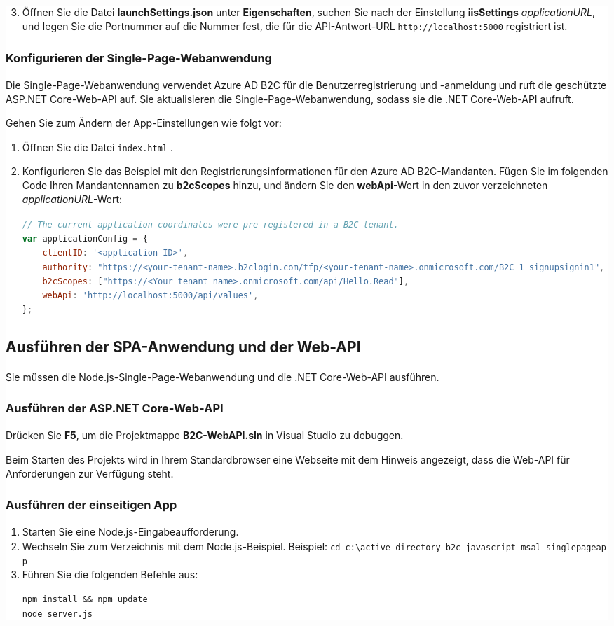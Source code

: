 3. Öffnen Sie die Datei **launchSettings.json** unter **Eigenschaften**, suchen Sie nach der Einstellung **iisSettings** *applicationURL*, und legen Sie die Portnummer auf die Nummer fest, die für die API-Antwort-URL `http://localhost:5000` registriert ist.

### <a name="configure-the-single-page-application"></a>Konfigurieren der Single-Page-Webanwendung

Die Single-Page-Webanwendung verwendet Azure AD B2C für die Benutzerregistrierung und -anmeldung und ruft die geschützte ASP.NET Core-Web-API auf. Sie aktualisieren die Single-Page-Webanwendung, sodass sie die .NET Core-Web-API aufruft.

Gehen Sie zum Ändern der App-Einstellungen wie folgt vor:

1. Öffnen Sie die Datei `index.html` .
2. Konfigurieren Sie das Beispiel mit den Registrierungsinformationen für den Azure AD B2C-Mandanten. Fügen Sie im folgenden Code Ihren Mandantennamen zu **b2cScopes** hinzu, und ändern Sie den **webApi**-Wert in den zuvor verzeichneten *applicationURL*-Wert:

    ```javascript
    // The current application coordinates were pre-registered in a B2C tenant.
    var applicationConfig = {
        clientID: '<application-ID>',
        authority: "https://<your-tenant-name>.b2clogin.com/tfp/<your-tenant-name>.onmicrosoft.com/B2C_1_signupsignin1",
        b2cScopes: ["https://<Your tenant name>.onmicrosoft.com/api/Hello.Read"],
        webApi: 'http://localhost:5000/api/values',
    };
    ```

## <a name="run-the-spa-application-and-web-api"></a>Ausführen der SPA-Anwendung und der Web-API

Sie müssen die Node.js-Single-Page-Webanwendung und die .NET Core-Web-API ausführen.

### <a name="run-the-aspnet-core-web-api"></a>Ausführen der ASP.NET Core-Web-API 

Drücken Sie **F5**, um die Projektmappe **B2C-WebAPI.sln** in Visual Studio zu debuggen.

Beim Starten des Projekts wird in Ihrem Standardbrowser eine Webseite mit dem Hinweis angezeigt, dass die Web-API für Anforderungen zur Verfügung steht.

### <a name="run-the-single-page-app"></a>Ausführen der einseitigen App

1. Starten Sie eine Node.js-Eingabeaufforderung.
2. Wechseln Sie zum Verzeichnis mit dem Node.js-Beispiel. Beispiel: `cd c:\active-directory-b2c-javascript-msal-singlepageapp`
3. Führen Sie die folgenden Befehle aus:
    ```
    npm install && npm update
    node server.js
    ```
